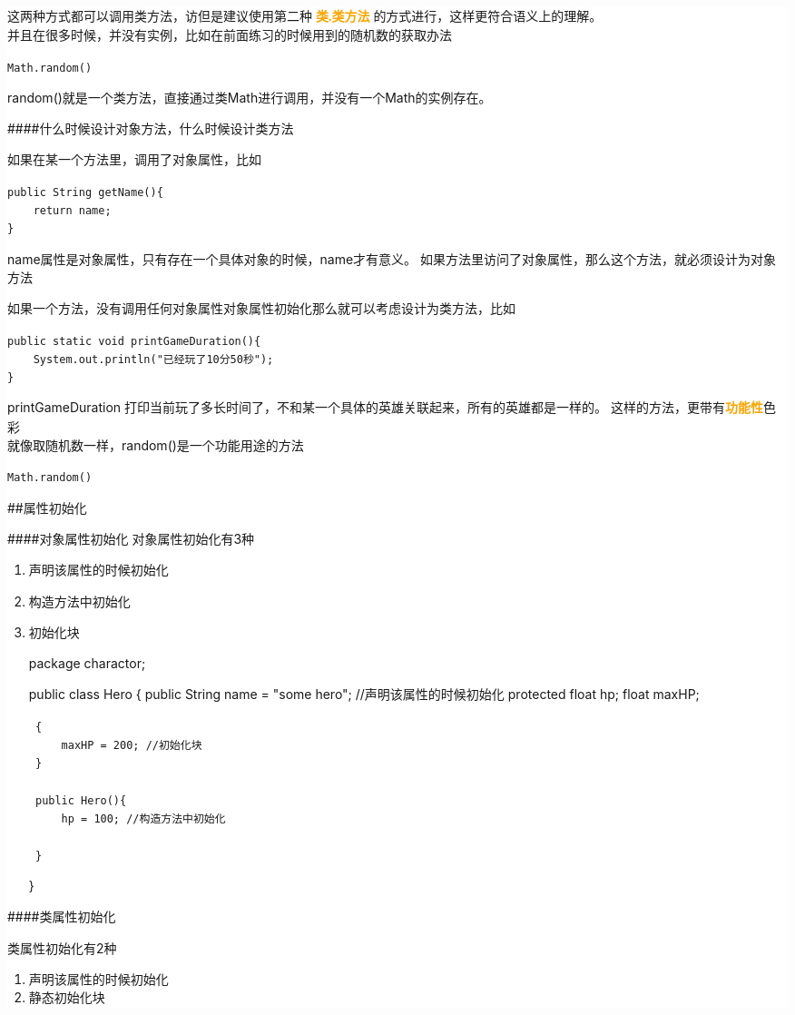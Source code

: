 这两种方式都可以调用类方法，访但是建议使用第二种 <font color=orange face=“黑体”>**类.类方法**</font> 的方式进行，这样更符合语义上的理解。<br>
并且在很多时候，并没有实例，比如在前面练习的时候用到的随机数的获取办法 

    Math.random()

random()就是一个类方法，直接通过类Math进行调用，并没有一个Math的实例存在。

####什么时候设计对象方法，什么时候设计类方法

如果在某一个方法里，调用了对象属性，比如

    public String getName(){
    	return name;
    }

name属性是对象属性，只有存在一个具体对象的时候，name才有意义。 如果方法里访问了对象属性，那么这个方法，就必须设计为对象方法<br>

如果一个方法，没有调用任何对象属性对象属性初始化那么就可以考虑设计为类方法，比如

    public static void printGameDuration(){
    	System.out.println("已经玩了10分50秒");
    }

printGameDuration 打印当前玩了多长时间了，不和某一个具体的英雄关联起来，所有的英雄都是一样的。 这样的方法，更带有<font color=orange face=“黑体”>**功能性**</font>色彩<br>
就像取随机数一样，random()是一个功能用途的方法

    Math.random()

##属性初始化

####对象属性初始化
对象属性初始化有3种<br>
1. 声明该属性的时候初始化<br> 
2. 构造方法中初始化<br>
3. 初始化块

    package charactor;
 
	public class Hero {
	    public String name = "some hero"; //声明该属性的时候初始化 
	    protected float hp;
	    float maxHP;
	     
	    {
	        maxHP = 200; //初始化块
	    }   
	     
	    public Hero(){
	        hp = 100; //构造方法中初始化
	         
	    }
	     
	}

####类属性初始化 

类属性初始化有2种<br>
1. 声明该属性的时候初始化<br>
2. 静态初始化块
